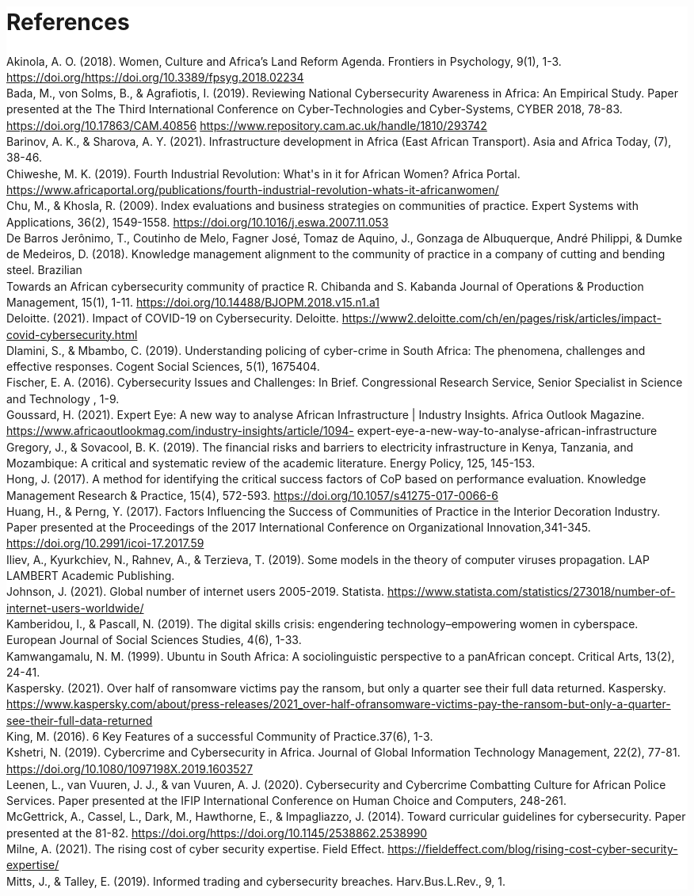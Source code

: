 # References  

Akinola, A. O. (2018). Women, Culture and Africa’s Land Reform Agenda. Frontiers in Psychology, 9(1), 1-3. https://doi.org/https://doi.org/10.3389/fpsyg.2018.02234   
Bada, M., von Solms, B., & Agrafiotis, I. (2019). Reviewing National Cybersecurity Awareness in Africa: An Empirical Study. Paper presented at the The Third International Conference on Cyber-Technologies and Cyber-Systems, CYBER 2018, 78-83. https://doi.org/10.17863/CAM.40856 https://www.repository.cam.ac.uk/handle/1810/293742   
Barinov, A. K., & Sharova, A. Y. (2021). Infrastructure development in Africa (East African Transport). Asia and Africa Today, (7), 38-46.   
Chiweshe, M. K. (2019). Fourth Industrial Revolution: What's in it for African Women? Africa Portal. https://www.africaportal.org/publications/fourth-industrial-revolution-whats-it-africanwomen/   
Chu, M., & Khosla, R. (2009). Index evaluations and business strategies on communities of practice. Expert Systems with Applications, 36(2), 1549-1558. https://doi.org/10.1016/j.eswa.2007.11.053   
De Barros Jerônimo, T., Coutinho de Melo, Fagner José, Tomaz de Aquino, J., Gonzaga de Albuquerque, André Philippi, & Dumke de Medeiros, D. (2018). Knowledge management alignment to the community of practice in a company of cutting and bending steel. Brazilian   
Towards an African cybersecurity community of practice R. Chibanda and S. Kabanda Journal of Operations & Production Management, 15(1), 1-11. https://doi.org/10.14488/BJOPM.2018.v15.n1.a1   
Deloitte. (2021). Impact of COVID-19 on Cybersecurity. Deloitte. https://www2.deloitte.com/ch/en/pages/risk/articles/impact-covid-cybersecurity.html   
Dlamini, S., & Mbambo, C. (2019). Understanding policing of cyber-crime in South Africa: The phenomena, challenges and effective responses. Cogent Social Sciences, 5(1), 1675404.   
Fischer, E. A. (2016). Cybersecurity Issues and Challenges: In Brief. Congressional Research Service, Senior Specialist in Science and Technology , 1-9.   
Goussard, H. (2021). Expert Eye: A new way to analyse African Infrastructure | Industry Insights. Africa Outlook Magazine. https://www.africaoutlookmag.com/industry-insights/article/1094- expert-eye-a-new-way-to-analyse-african-infrastructure   
Gregory, J., & Sovacool, B. K. (2019). The financial risks and barriers to electricity infrastructure in Kenya, Tanzania, and Mozambique: A critical and systematic review of the academic literature. Energy Policy, 125, 145-153.   
Hong, J. (2017). A method for identifying the critical success factors of CoP based on performance evaluation. Knowledge Management Research & Practice, 15(4), 572-593. https://doi.org/10.1057/s41275-017-0066-6   
Huang, H., & Perng, Y. (2017). Factors Influencing the Success of Communities of Practice in the Interior Decoration Industry. Paper presented at the Proceedings of the 2017 International Conference on Organizational Innovation,341-345. https://doi.org/10.2991/icoi-17.2017.59   
Iliev, A., Kyurkchiev, N., Rahnev, A., & Terzieva, T. (2019). Some models in the theory of computer viruses propagation. LAP LAMBERT Academic Publishing.   
Johnson, J. (2021). Global number of internet users 2005-2019. Statista. https://www.statista.com/statistics/273018/number-of-internet-users-worldwide/   
Kamberidou, I., & Pascall, N. (2019). The digital skills crisis: engendering technology–empowering women in cyberspace. European Journal of Social Sciences Studies, 4(6), 1-33.   
Kamwangamalu, N. M. (1999). Ubuntu in South Africa: A sociolinguistic perspective to a panAfrican concept. Critical Arts, 13(2), 24-41.   
Kaspersky. (2021). Over half of ransomware victims pay the ransom, but only a quarter see their full data returned. Kaspersky. https://www.kaspersky.com/about/press-releases/2021_over-half-ofransomware-victims-pay-the-ransom-but-only-a-quarter-see-their-full-data-returned   
King, M. (2016). 6 Key Features of a successful Community of Practice.37(6), 1-3.   
Kshetri, N. (2019). Cybercrime and Cybersecurity in Africa. Journal of Global Information Technology Management, 22(2), 77-81. https://doi.org/10.1080/1097198X.2019.1603527   
Leenen, L., van Vuuren, J. J., & van Vuuren, A. J. (2020). Cybersecurity and Cybercrime Combatting Culture for African Police Services. Paper presented at the IFIP International Conference on Human Choice and Computers, 248-261.   
McGettrick, A., Cassel, L., Dark, M., Hawthorne, E., & Impagliazzo, J. (2014). Toward curricular guidelines for cybersecurity. Paper presented at the 81-82. https://doi.org/https://doi.org/10.1145/2538862.2538990   
Milne, A. (2021). The rising cost of cyber security expertise. Field Effect. https://fieldeffect.com/blog/rising-cost-cyber-security-expertise/   
Mitts, J., & Talley, E. (2019). Informed trading and cybersecurity breaches. Harv.Bus.L.Rev., 9, 1.   